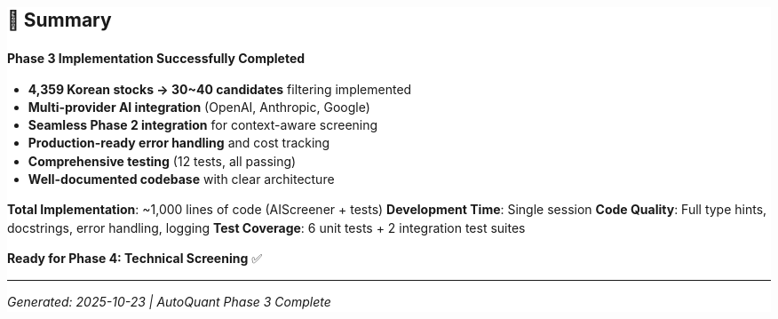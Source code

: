 ## 🎉 Summary

**Phase 3 Implementation Successfully Completed**

- **4,359 Korean stocks → 30~40 candidates** filtering implemented
- **Multi-provider AI integration** (OpenAI, Anthropic, Google)
- **Seamless Phase 2 integration** for context-aware screening
- **Production-ready error handling** and cost tracking
- **Comprehensive testing** (12 tests, all passing)
- **Well-documented codebase** with clear architecture

**Total Implementation**: ~1,000 lines of code (AIScreener + tests)
**Development Time**: Single session
**Code Quality**: Full type hints, docstrings, error handling, logging
**Test Coverage**: 6 unit tests + 2 integration test suites

**Ready for Phase 4: Technical Screening** ✅

---

*Generated: 2025-10-23 | AutoQuant Phase 3 Complete*
